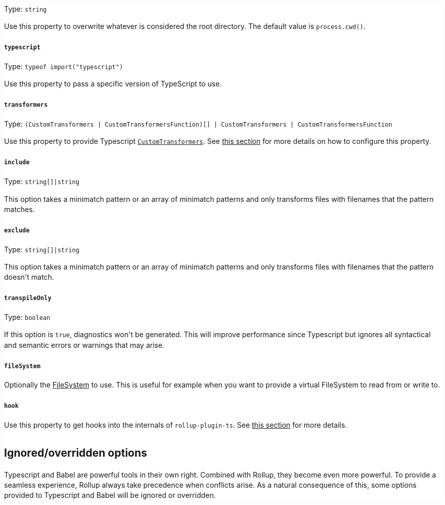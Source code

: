 Type: `string`

Use this property to overwrite whatever is considered the root directory. The default value is `process.cwd()`.

#### `typescript`

Type: `typeof import("typescript")`

Use this property to pass a specific version of TypeScript to use.

#### `transformers`

Type: `(CustomTransformers | CustomTransformersFunction)[] | CustomTransformers | CustomTransformersFunction`

Use this property to provide Typescript [`CustomTransformers`](https://github.com/Microsoft/TypeScript/pull/13940).
See [this section](#using-customtransformers) for more details on how to configure this property.

#### `include`

Type: `string[]|string`

This option takes a minimatch pattern or an array of minimatch patterns and only transforms files with filenames that the pattern matches.

#### `exclude`

Type: `string[]|string`

This option takes a minimatch pattern or an array of minimatch patterns and only transforms files with filenames that the pattern doesn't match.

#### `transpileOnly`

Type: `boolean`

If this option is `true`, diagnostics won't be generated. This will improve performance since Typescript but ignores all syntactical and semantic errors or warnings that may arise.

#### `fileSystem`

Optionally the [FileSystem](https://github.com/wessberg/rollup-plugin-ts/blob/master/src/util/file-system/file-system.ts) to use. This is useful for example when you want to provide a virtual FileSystem to read from or write to.

#### `hook`

Use this property to get hooks into the internals of `rollup-plugin-ts`.
See [this section](#hooks) for more details.

## Ignored/overridden options

Typescript and Babel are powerful tools in their own right. Combined with Rollup, they become even more powerful.
To provide a seamless experience, Rollup always take precedence when conflicts arise. As a natural consequence of this, some options provided to Typescript and Babel will be ignored or overridden.
